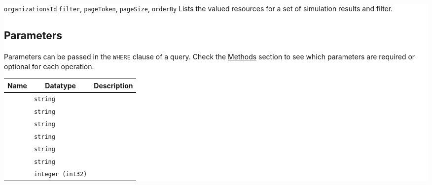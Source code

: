 </tr>
<tr>
    <td><a href="#organizations_valued_resources_list"><CopyableCode code="organizations_valued_resources_list" /></a></td>
    <td><CopyableCode code="select" /></td>
    <td><a href="#parameter-organizationsId"><code>organizationsId</code></a></td>
    <td><a href="#parameter-filter"><code>filter</code></a>, <a href="#parameter-pageToken"><code>pageToken</code></a>, <a href="#parameter-pageSize"><code>pageSize</code></a>, <a href="#parameter-orderBy"><code>orderBy</code></a></td>
    <td>Lists the valued resources for a set of simulation results and filter.</td>
</tr>
</tbody>
</table>

## Parameters

Parameters can be passed in the `WHERE` clause of a query. Check the [Methods](#methods) section to see which parameters are required or optional for each operation.

<table>
<thead>
    <tr>
    <th>Name</th>
    <th>Datatype</th>
    <th>Description</th>
    </tr>
</thead>
<tbody>
<tr id="parameter-attackExposureResultsId">
    <td><CopyableCode code="attackExposureResultsId" /></td>
    <td><code>string</code></td>
    <td></td>
</tr>
<tr id="parameter-organizationsId">
    <td><CopyableCode code="organizationsId" /></td>
    <td><code>string</code></td>
    <td></td>
</tr>
<tr id="parameter-simulationsId">
    <td><CopyableCode code="simulationsId" /></td>
    <td><code>string</code></td>
    <td></td>
</tr>
<tr id="parameter-valuedResourcesId">
    <td><CopyableCode code="valuedResourcesId" /></td>
    <td><code>string</code></td>
    <td></td>
</tr>
<tr id="parameter-filter">
    <td><CopyableCode code="filter" /></td>
    <td><code>string</code></td>
    <td></td>
</tr>
<tr id="parameter-orderBy">
    <td><CopyableCode code="orderBy" /></td>
    <td><code>string</code></td>
    <td></td>
</tr>
<tr id="parameter-pageSize">
    <td><CopyableCode code="pageSize" /></td>
    <td><code>integer (int32)</code></td>
    <td></td>
</tr>
<tr id="parameter-pageToken">